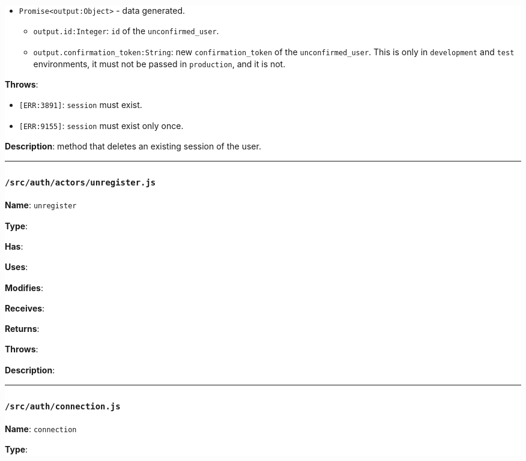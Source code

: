  - `Promise<output:Object>` - data generated.


    - `output.id:Integer`: `id` of the `unconfirmed_user`.


    - `output.confirmation_token:String`: new `confirmation_token` of the `unconfirmed_user`. This is only in `development` and `test` environments, it must not be passed in `production`, and it is not.


**Throws**: 


 - `[ERR:3891]`: `session` must exist.


 - `[ERR:9155]`: `session` must exist only once.


**Description**:  method that deletes an existing session of the user.





----

### `/src/auth/actors/unregister.js`



**Name**:  `unregister`


**Type**:  


**Has**:  


**Uses**:  


**Modifies**:  


**Receives**:  


**Returns**:  


**Throws**:  


**Description**:  




----

### `/src/auth/connection.js`



**Name**:  `connection`


**Type**:  
